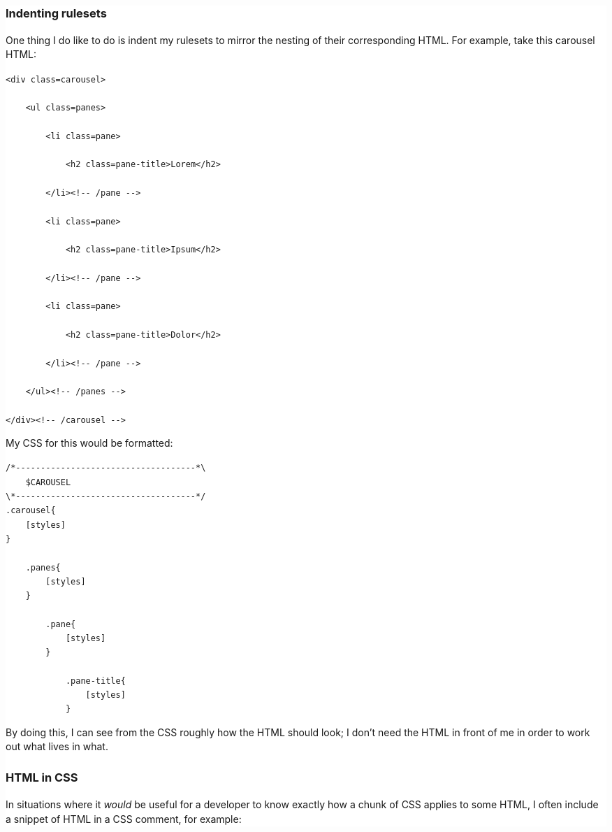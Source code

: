 ### Indenting rulesets

One thing I do like to do is indent my rulesets to mirror the nesting of their corresponding HTML. For example, take this carousel HTML:

    <div class=carousel>
    
        <ul class=panes>
    
            <li class=pane>
    
                <h2 class=pane-title>Lorem</h2>
    
            </li><!-- /pane -->
    
            <li class=pane>
    
                <h2 class=pane-title>Ipsum</h2>
    
            </li><!-- /pane -->
    
            <li class=pane>
    
                <h2 class=pane-title>Dolor</h2>
    
            </li><!-- /pane -->
    
        </ul><!-- /panes -->
    
    </div><!-- /carousel -->

My CSS for this would be formatted:

<pre><code><span class="code-comment">/*------------------------------------*\
    $CAROUSEL
\*------------------------------------*/</span>
.carousel{
    [styles]
}

    .panes{
        [styles]
    }

        .pane{
            [styles]
        }

            .pane-title{
                [styles]
            }</code></pre>

By doing this, I can see from the CSS roughly how the HTML should look; I don’t need the HTML in front of me in order to work out what lives in what.

### HTML in CSS

In situations where it _would_ be useful for a developer to know exactly how a chunk of CSS applies to some HTML, I often include a snippet of HTML in a CSS comment, for example:

